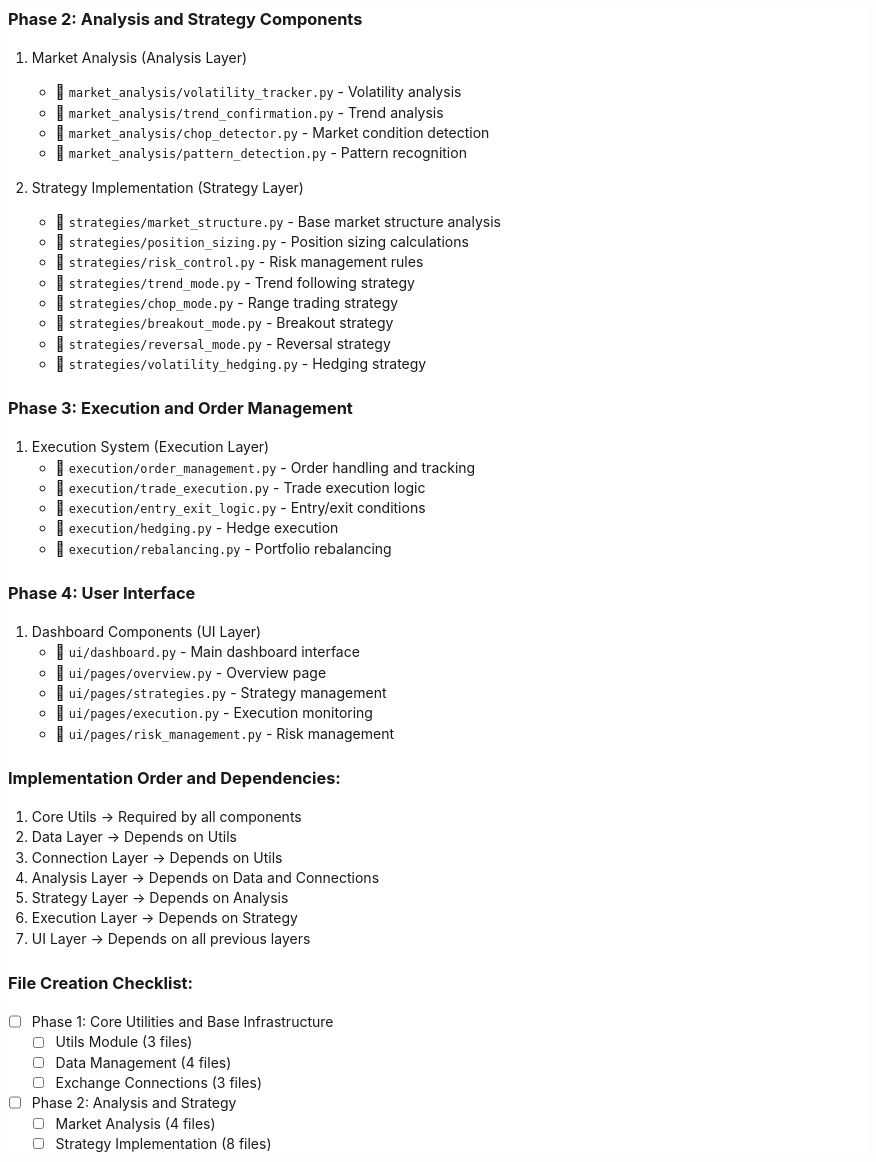 ### Phase 2: Analysis and Strategy Components
1. Market Analysis (Analysis Layer)
   - 🔴 `market_analysis/volatility_tracker.py` - Volatility analysis
   - 🔴 `market_analysis/trend_confirmation.py` - Trend analysis
   - 🔴 `market_analysis/chop_detector.py` - Market condition detection
   - 🔴 `market_analysis/pattern_detection.py` - Pattern recognition

2. Strategy Implementation (Strategy Layer)
   - 🔴 `strategies/market_structure.py` - Base market structure analysis
   - 🔴 `strategies/position_sizing.py` - Position sizing calculations
   - 🔴 `strategies/risk_control.py` - Risk management rules
   - 🔴 `strategies/trend_mode.py` - Trend following strategy
   - 🔴 `strategies/chop_mode.py` - Range trading strategy
   - 🔴 `strategies/breakout_mode.py` - Breakout strategy
   - 🔴 `strategies/reversal_mode.py` - Reversal strategy
   - 🔴 `strategies/volatility_hedging.py` - Hedging strategy

### Phase 3: Execution and Order Management
1. Execution System (Execution Layer)
   - 🔴 `execution/order_management.py` - Order handling and tracking
   - 🔴 `execution/trade_execution.py` - Trade execution logic
   - 🔴 `execution/entry_exit_logic.py` - Entry/exit conditions
   - 🔴 `execution/hedging.py` - Hedge execution
   - 🔴 `execution/rebalancing.py` - Portfolio rebalancing

### Phase 4: User Interface
1. Dashboard Components (UI Layer)
   - 🔴 `ui/dashboard.py` - Main dashboard interface
   - 🔴 `ui/pages/overview.py` - Overview page
   - 🔴 `ui/pages/strategies.py` - Strategy management
   - 🔴 `ui/pages/execution.py` - Execution monitoring
   - 🔴 `ui/pages/risk_management.py` - Risk management

### Implementation Order and Dependencies:
1. Core Utils → Required by all components
2. Data Layer → Depends on Utils
3. Connection Layer → Depends on Utils
4. Analysis Layer → Depends on Data and Connections
5. Strategy Layer → Depends on Analysis
6. Execution Layer → Depends on Strategy
7. UI Layer → Depends on all previous layers

### File Creation Checklist:
- [ ] Phase 1: Core Utilities and Base Infrastructure
  - [ ] Utils Module (3 files)
  - [ ] Data Management (4 files)
  - [ ] Exchange Connections (3 files)

- [ ] Phase 2: Analysis and Strategy
  - [ ] Market Analysis (4 files)
  - [ ] Strategy Implementation (8 files)

